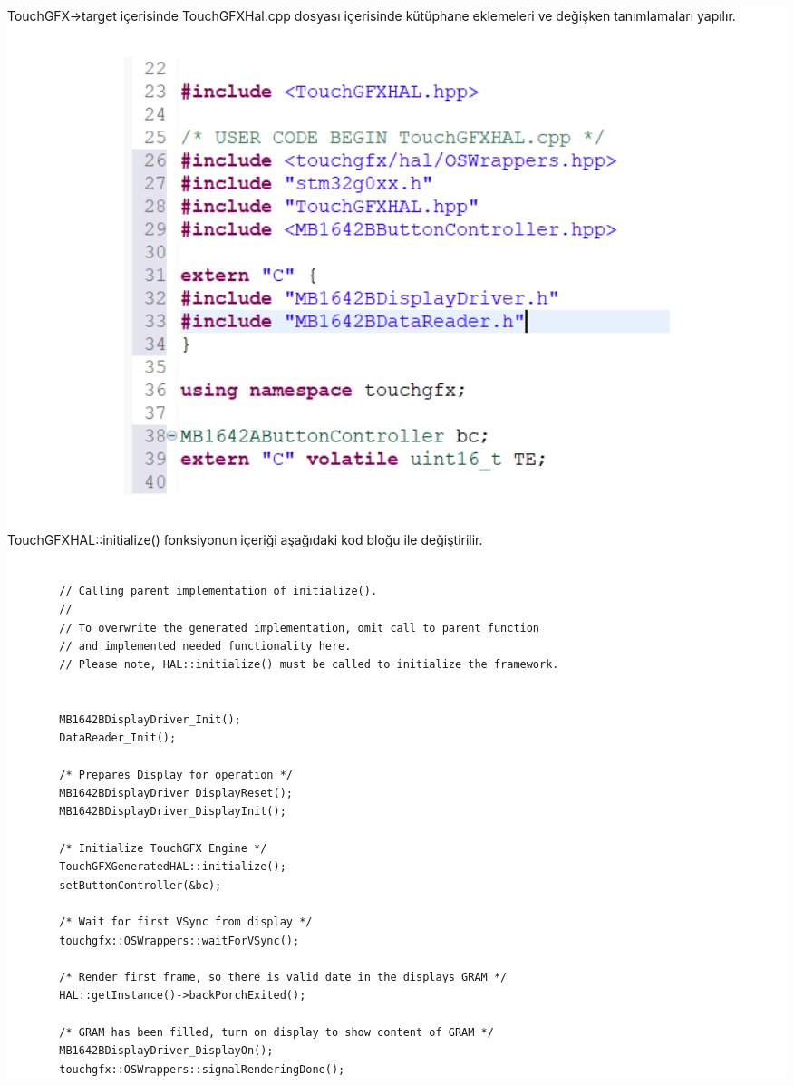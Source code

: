 
TouchGFX->target içerisinde TouchGFXHal.cpp dosyası içerisinde kütüphane eklemeleri ve değişken tanımlamaları yapılır.

<br />
<div align="center">
  <img width="70%" height="70%" src="Documents/Images/stm32touchgfxhal.png">
</div>
<br />

TouchGFXHAL::initialize() fonksiyonun içeriği aşağıdaki kod bloğu ile değiştirilir.

```

	    // Calling parent implementation of initialize().
		//
		// To overwrite the generated implementation, omit call to parent function
		// and implemented needed functionality here.
		// Please note, HAL::initialize() must be called to initialize the framework.


		MB1642BDisplayDriver_Init();
		DataReader_Init();

		/* Prepares Display for operation */
		MB1642BDisplayDriver_DisplayReset();
		MB1642BDisplayDriver_DisplayInit();

		/* Initialize TouchGFX Engine */
		TouchGFXGeneratedHAL::initialize();
		setButtonController(&bc);

		/* Wait for first VSync from display */
		touchgfx::OSWrappers::waitForVSync();

		/* Render first frame, so there is valid date in the displays GRAM */
		HAL::getInstance()->backPorchExited();

		/* GRAM has been filled, turn on display to show content of GRAM */
		MB1642BDisplayDriver_DisplayOn();
		touchgfx::OSWrappers::signalRenderingDone();
```
